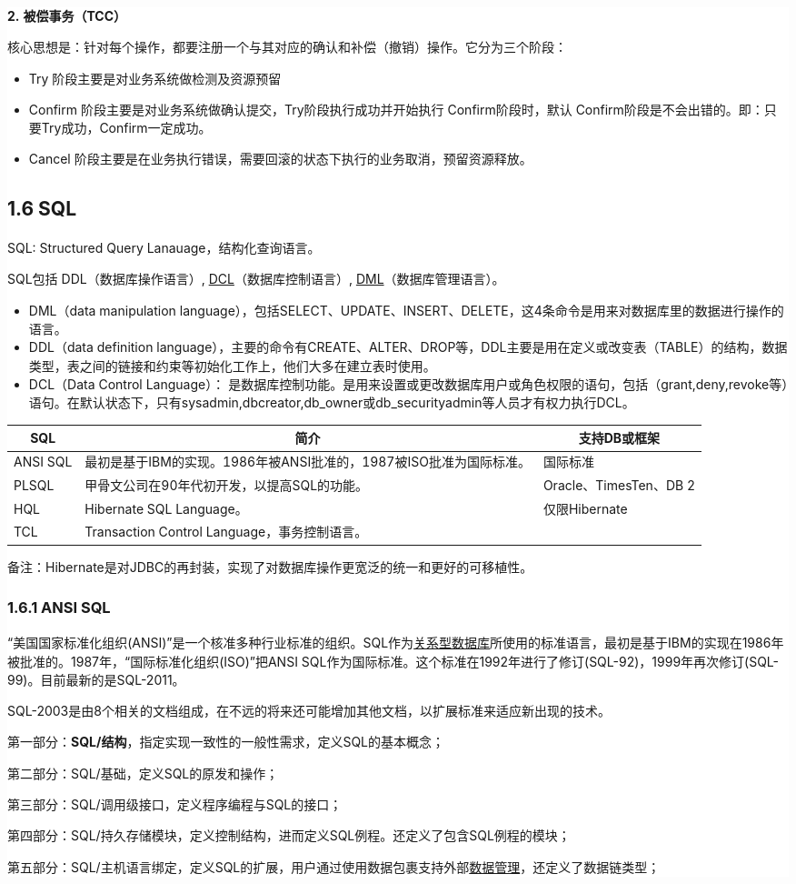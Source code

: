  

**2.** **被偿事务（TCC）**

核心思想是：针对每个操作，都要注册一个与其对应的确认和补偿（撤销）操作。它分为三个阶段：

*  Try 阶段主要是对业务系统做检测及资源预留

*  Confirm 阶段主要是对业务系统做确认提交，Try阶段执行成功并开始执行 Confirm阶段时，默认 Confirm阶段是不会出错的。即：只要Try成功，Confirm一定成功。

*  Cancel 阶段主要是在业务执行错误，需要回滚的状态下执行的业务取消，预留资源释放。



## 1.6   SQL

SQL: Structured Query Lanauage，结构化查询语言。

SQL包括 DDL（数据库操作语言）, [DCL](http://en.wikipedia.org/wiki/Data_Control_Language)（数据库控制语言）, [DML](http://en.wikipedia.org/wiki/Data_Manipulation_Language)（数据库管理语言）。
*  DML（data manipulation language），包括SELECT、UPDATE、INSERT、DELETE，这4条命令是用来对数据库里的数据进行操作的语言。
*  DDL（data definition language），主要的命令有CREATE、ALTER、DROP等，DDL主要是用在定义或改变表（TABLE）的结构，数据类型，表之间的链接和约束等初始化工作上，他们大多在建立表时使用。
*  DCL（Data Control Language）： 是数据库控制功能。是用来设置或更改数据库用户或角色权限的语句，包括（grant,deny,revoke等）语句。在默认状态下，只有sysadmin,dbcreator,db_owner或db_securityadmin等人员才有权力执行DCL。

 

| SQL       | 简介                                                         | 支持DB或框架           |
| --------- | ------------------------------------------------------------ | ---------------------- |
| ANSI  SQL | 最初是基于IBM的实现。1986年被ANSI批准的，1987被ISO批准为国际标准。 | 国际标准               |
| PLSQL     | 甲骨文公司在90年代初开发，以提高SQL的功能。                  | Oracle、TimesTen、DB 2 |
| HQL       | Hibernate  SQL Language。                                    | 仅限Hibernate          |
| TCL       | Transaction  Control Language，事务控制语言。                |                        |

备注：Hibernate是对JDBC的再封装，实现了对数据库操作更宽泛的统一和更好的可移植性。



### 1.6.1 ANSI SQL

“美国国家标准化组织(ANSI)”是一个核准多种行业标准的组织。SQL作为[关系型数据库](https://baike.baidu.com/item/关系型数据库)所使用的标准语言，最初是基于IBM的实现在1986年被批准的。1987年，“国际标准化组织(ISO)”把ANSI SQL作为国际标准。这个标准在1992年进行了修订(SQL-92)，1999年再次修订(SQL-99)。目前最新的是SQL-2011。

 

SQL-2003是由8个相关的文档组成，在不远的将来还可能增加其他文档，以扩展标准来适应新出现的技术。

第一部分：**SQL/结构**，指定实现一致性的一般性需求，定义SQL的基本概念；

第二部分：SQL/基础，定义SQL的原发和操作；

第三部分：SQL/调用级接口，定义程序编程与SQL的接口；

第四部分：SQL/持久存储模块，定义控制结构，进而定义SQL例程。还定义了包含SQL例程的模块；

第五部分：SQL/主机语言绑定，定义SQL的扩展，用户通过使用数据包裹支持外部[数据管理](https://baike.baidu.com/item/数据管理)，还定义了数据链类型；

